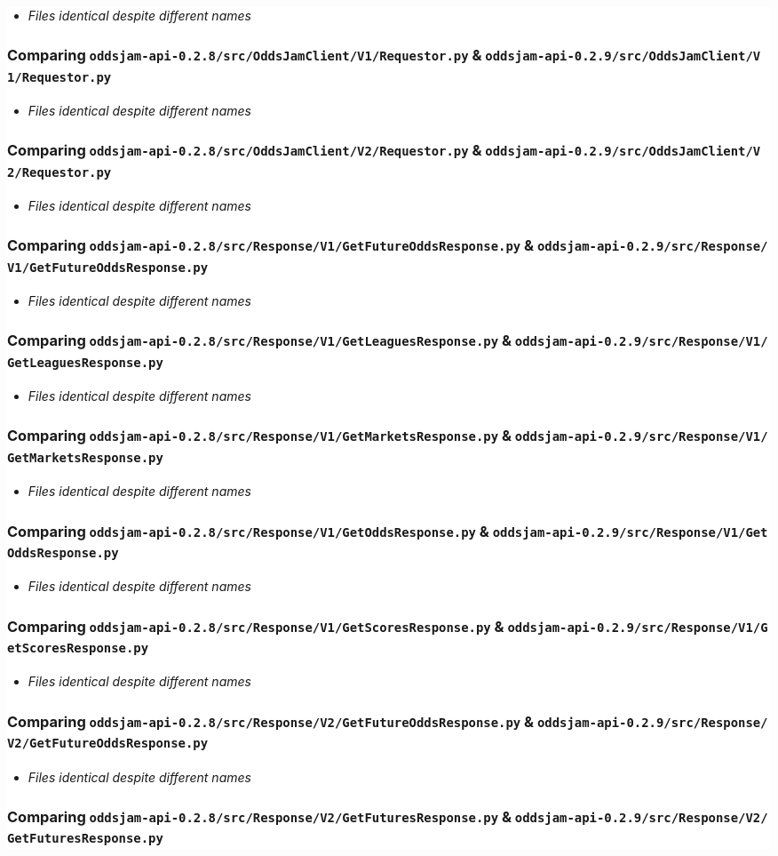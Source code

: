  * *Files identical despite different names*

### Comparing `oddsjam-api-0.2.8/src/OddsJamClient/V1/Requestor.py` & `oddsjam-api-0.2.9/src/OddsJamClient/V1/Requestor.py`

 * *Files identical despite different names*

### Comparing `oddsjam-api-0.2.8/src/OddsJamClient/V2/Requestor.py` & `oddsjam-api-0.2.9/src/OddsJamClient/V2/Requestor.py`

 * *Files identical despite different names*

### Comparing `oddsjam-api-0.2.8/src/Response/V1/GetFutureOddsResponse.py` & `oddsjam-api-0.2.9/src/Response/V1/GetFutureOddsResponse.py`

 * *Files identical despite different names*

### Comparing `oddsjam-api-0.2.8/src/Response/V1/GetLeaguesResponse.py` & `oddsjam-api-0.2.9/src/Response/V1/GetLeaguesResponse.py`

 * *Files identical despite different names*

### Comparing `oddsjam-api-0.2.8/src/Response/V1/GetMarketsResponse.py` & `oddsjam-api-0.2.9/src/Response/V1/GetMarketsResponse.py`

 * *Files identical despite different names*

### Comparing `oddsjam-api-0.2.8/src/Response/V1/GetOddsResponse.py` & `oddsjam-api-0.2.9/src/Response/V1/GetOddsResponse.py`

 * *Files identical despite different names*

### Comparing `oddsjam-api-0.2.8/src/Response/V1/GetScoresResponse.py` & `oddsjam-api-0.2.9/src/Response/V1/GetScoresResponse.py`

 * *Files identical despite different names*

### Comparing `oddsjam-api-0.2.8/src/Response/V2/GetFutureOddsResponse.py` & `oddsjam-api-0.2.9/src/Response/V2/GetFutureOddsResponse.py`

 * *Files identical despite different names*

### Comparing `oddsjam-api-0.2.8/src/Response/V2/GetFuturesResponse.py` & `oddsjam-api-0.2.9/src/Response/V2/GetFuturesResponse.py`
